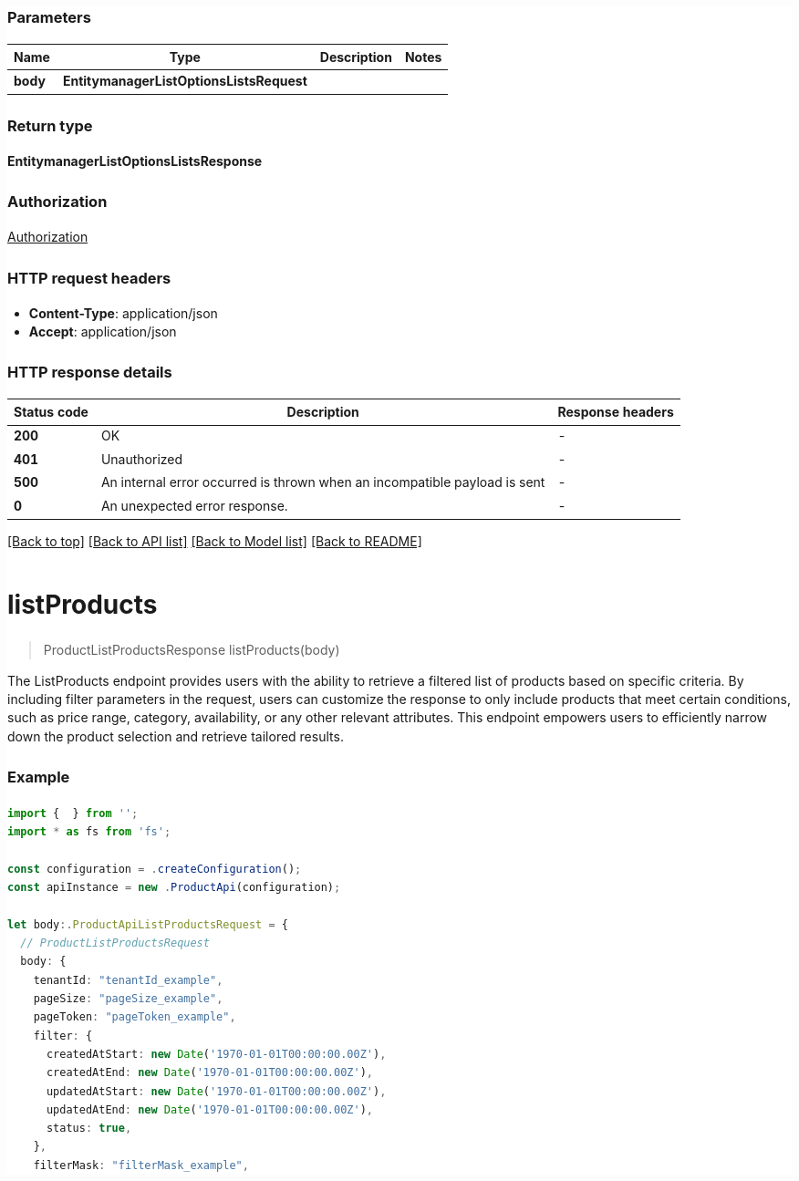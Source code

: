 
### Parameters

Name | Type | Description  | Notes
------------- | ------------- | ------------- | -------------
 **body** | **EntitymanagerListOptionsListsRequest**|  |


### Return type

**EntitymanagerListOptionsListsResponse**

### Authorization

[Authorization](README.md#Authorization)

### HTTP request headers

 - **Content-Type**: application/json
 - **Accept**: application/json


### HTTP response details
| Status code | Description | Response headers |
|-------------|-------------|------------------|
**200** | OK |  -  |
**401** | Unauthorized |  -  |
**500** | An internal error occurred is thrown when an incompatible payload is sent |  -  |
**0** | An unexpected error response. |  -  |

[[Back to top]](#) [[Back to API list]](README.md#documentation-for-api-endpoints) [[Back to Model list]](README.md#documentation-for-models) [[Back to README]](README.md)

# **listProducts**
> ProductListProductsResponse listProducts(body)

The ListProducts endpoint provides users with the ability to retrieve a filtered list of products based on specific criteria. By including filter parameters in the request, users can customize the response to only include products that meet certain conditions, such as price range, category, availability, or any other relevant attributes. This endpoint empowers users to efficiently narrow down the product selection and retrieve tailored results.

### Example


```typescript
import {  } from '';
import * as fs from 'fs';

const configuration = .createConfiguration();
const apiInstance = new .ProductApi(configuration);

let body:.ProductApiListProductsRequest = {
  // ProductListProductsRequest
  body: {
    tenantId: "tenantId_example",
    pageSize: "pageSize_example",
    pageToken: "pageToken_example",
    filter: {
      createdAtStart: new Date('1970-01-01T00:00:00.00Z'),
      createdAtEnd: new Date('1970-01-01T00:00:00.00Z'),
      updatedAtStart: new Date('1970-01-01T00:00:00.00Z'),
      updatedAtEnd: new Date('1970-01-01T00:00:00.00Z'),
      status: true,
    },
    filterMask: "filterMask_example",
```
